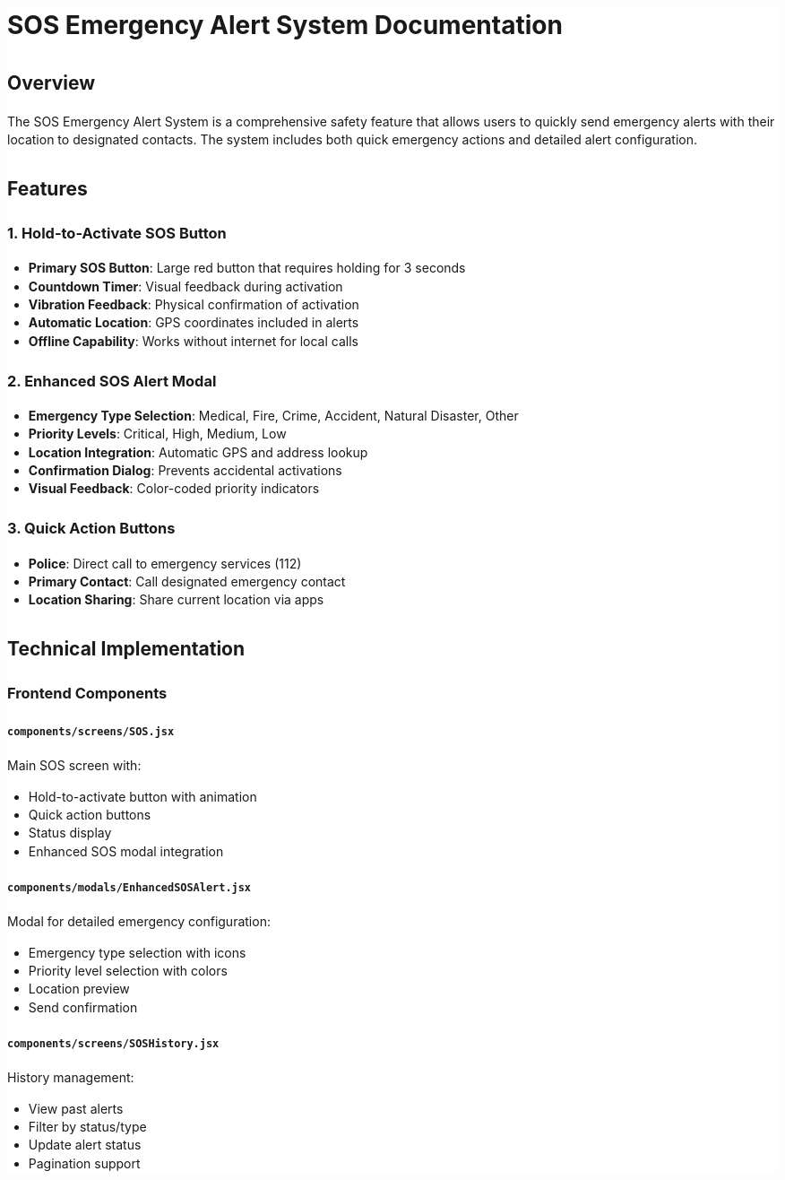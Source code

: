 # SOS Emergency Alert System Documentation

## Overview
The SOS Emergency Alert System is a comprehensive safety feature that allows users to quickly send emergency alerts with their location to designated contacts. The system includes both quick emergency actions and detailed alert configuration.

## Features

### 1. Hold-to-Activate SOS Button
- **Primary SOS Button**: Large red button that requires holding for 3 seconds
- **Countdown Timer**: Visual feedback during activation
- **Vibration Feedback**: Physical confirmation of activation
- **Automatic Location**: GPS coordinates included in alerts
- **Offline Capability**: Works without internet for local calls

### 2. Enhanced SOS Alert Modal
- **Emergency Type Selection**: Medical, Fire, Crime, Accident, Natural Disaster, Other
- **Priority Levels**: Critical, High, Medium, Low
- **Location Integration**: Automatic GPS and address lookup
- **Confirmation Dialog**: Prevents accidental activations
- **Visual Feedback**: Color-coded priority indicators

### 3. Quick Action Buttons
- **Police**: Direct call to emergency services (112)
- **Primary Contact**: Call designated emergency contact
- **Location Sharing**: Share current location via apps

## Technical Implementation

### Frontend Components

#### `components/screens/SOS.jsx`
Main SOS screen with:
- Hold-to-activate button with animation
- Quick action buttons
- Status display
- Enhanced SOS modal integration

#### `components/modals/EnhancedSOSAlert.jsx`
Modal for detailed emergency configuration:
- Emergency type selection with icons
- Priority level selection with colors
- Location preview
- Send confirmation

#### `components/screens/SOSHistory.jsx`
History management:
- View past alerts
- Filter by status/type
- Update alert status
- Pagination support
